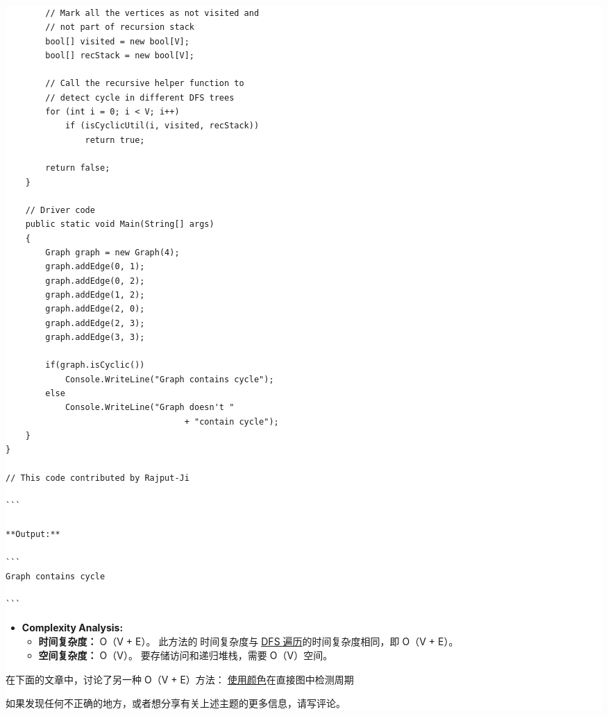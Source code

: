             // Mark all the vertices as not visited and  
            // not part of recursion stack  
            bool[] visited = new bool[V];  
            bool[] recStack = new bool[V];  

            // Call the recursive helper function to  
            // detect cycle in different DFS trees  
            for (int i = 0; i < V; i++)  
                if (isCyclicUtil(i, visited, recStack))  
                    return true;  

            return false;  
        }  

        // Driver code  
        public static void Main(String[] args)  
        {  
            Graph graph = new Graph(4);  
            graph.addEdge(0, 1);  
            graph.addEdge(0, 2);  
            graph.addEdge(1, 2);  
            graph.addEdge(2, 0);  
            graph.addEdge(2, 3);  
            graph.addEdge(3, 3);  

            if(graph.isCyclic())  
                Console.WriteLine("Graph contains cycle");  
            else
                Console.WriteLine("Graph doesn't "
                                        + "contain cycle");  
        }  
    }  

    // This code contributed by Rajput-Ji 

    ```

    **Output:**

    ```
    Graph contains cycle

    ```

*   **Complexity Analysis:**
    *   **时间复杂度：** O（V + E）。 此方法的
        时间复杂度与 [DFS 遍历](https://www.geeksforgeeks.org/archives/18212)的时间复杂度相同，即 O（V + E）。
    *   **空间复杂度：** O（V）。
        要存储访问和递归堆栈，需要 O（V）空间。

在下面的文章中，讨论了另一种 O（V + E）方法：
[使用颜色](https://www.geeksforgeeks.org/detect-cycle-direct-graph-using-colors/)在直接图中检测周期

如果发现任何不正确的地方，或者想分享有关上述主题的更多信息，请写评论。

